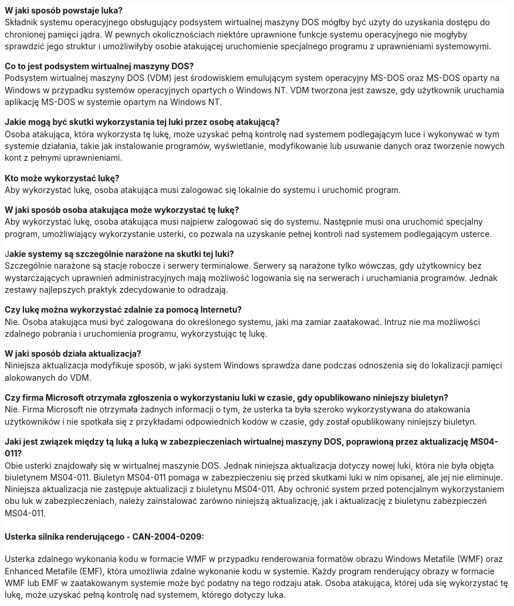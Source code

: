 **W jaki sposób powstaje luka?**  
Składnik systemu operacyjnego obsługujący podsystem wirtualnej maszyny DOS mógłby być użyty do uzyskania dostępu do chronionej pamięci jądra. W pewnych okolicznościach niektóre uprawnione funkcje systemu operacyjnego nie mogłyby sprawdzić jego struktur i umożliwiłyby osobie atakującej uruchomienie specjalnego programu z uprawnieniami systemowymi.

**Co to jest podsystem wirtualnej maszyny DOS?**  
Podsystem wirtualnej maszyny DOS (VDM) jest środowiskiem emulującym system operacyjny MS-DOS oraz MS-DOS oparty na Windows w przypadku systemów operacyjnych opartych o Windows NT. VDM tworzona jest zawsze, gdy użytkownik uruchamia aplikację MS-DOS w systemie opartym na Windows NT.

**Jakie mogą być skutki wykorzystania tej luki przez osobę atakującą?**  
Osoba atakująca, która wykorzysta tę lukę, może uzyskać pełną kontrolę nad systemem podlegającym luce i wykonywać w tym systemie działania, takie jak instalowanie programów, wyświetlanie, modyfikowanie lub usuwanie danych oraz tworzenie nowych kont z pełnymi uprawnieniami.

**Kto może wykorzystać lukę?**  
Aby wykorzystać lukę, osoba atakująca musi zalogować się lokalnie do systemu i uruchomić program.

**W jaki sposób osoba atakująca może wykorzystać tę lukę?**  
Aby wykorzystać lukę, osoba atakująca musi najpierw zalogować się do systemu. Następnie musi ona uruchomić specjalny program, umożliwiający wykorzystanie usterki, co pozwala na uzyskanie pełnej kontroli nad systemem podlegającym usterce.

J**akie systemy są szczególnie narażone na skutki tej luki?**  
Szczególnie narażone są stacje robocze i serwery terminalowe. Serwery są narażone tylko wówczas, gdy użytkownicy bez wystarczających uprawnień administracyjnych mają możliwość logowania się na serwerach i uruchamiania programów. Jednak zestawy najlepszych praktyk zdecydowanie to odradzają.

**Czy lukę można wykorzystać zdalnie za pomocą Internetu?**  
Nie. Osoba atakująca musi być zalogowana do określonego systemu, jaki ma zamiar zaatakować. Intruz nie ma możliwości zdalnego pobrania i uruchomienia programu, wykorzystując tę lukę.

**W jaki sposób działa aktualizacja?**  
Niniejsza aktualizacja modyfikuje sposób, w jaki system Windows sprawdza dane podczas odnoszenia się do lokalizacji pamięci alokowanych do VDM.

**Czy firma Microsoft otrzymała zgłoszenia o wykorzystaniu luki w czasie, gdy opublikowano niniejszy biuletyn?**  
Nie. Firma Microsoft nie otrzymała żadnych informacji o tym, że usterka ta była szeroko wykorzystywana do atakowania użytkowników i nie spotkała się z przykładami odpowiednich kodów w czasie, gdy został opublikowany niniejszy biuletyn.

**Jaki jest związek między tą luką a luką w zabezpieczeniach wirtualnej maszyny DOS, poprawioną przez aktualizację MS04-011?**  
Obie usterki znajdowały się w wirtualnej maszynie DOS. Jednak niniejsza aktualizacja dotyczy nowej luki, która nie była objęta biuletynem MS04-011. Biuletyn MS04-011 pomaga w zabezpieczeniu się przed skutkami luki w nim opisanej, ale jej nie eliminuje. Niniejsza aktualizacja nie zastępuje aktualizacji z biuletynu MS04-011. Aby ochronić system przed potencjalnym wykorzystaniem obu luk w zabezpieczeniach, należy zainstalować zarówno niniejszą aktualizację, jak i aktualizację z biuletynu zabezpieczeń MS04-011.

#### Usterka silnika renderującego - CAN-2004-0209:

Usterka zdalnego wykonania kodu w formacie WMF w przypadku renderowania formatów obrazu Windows Metafile (WMF) oraz Enhanced Metafile (EMF), która umożliwia zdalne wykonanie kodu w systemie. Każdy program renderujący obrazy w formacie WMF lub EMF w zaatakowanym systemie może być podatny na tego rodzaju atak. Osoba atakująca, której uda się wykorzystać tę lukę, może uzyskać pełną kontrolę nad systemem, którego dotyczy luka.
